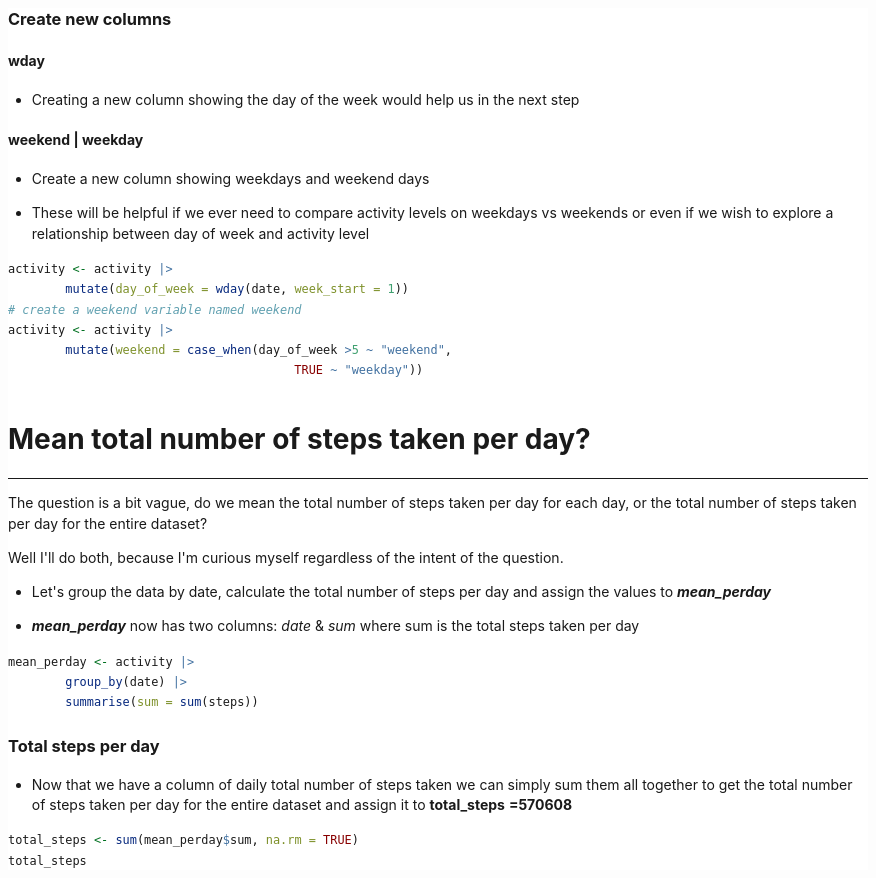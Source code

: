 ### Create new columns

#### wday

-   Creating a new column showing the day of the week would help us in the next step

#### weekend \| weekday

-   Create a new column showing weekdays and weekend days

-   These will be helpful if we ever need to compare activity levels on weekdays vs weekends or even if we wish to explore a relationship between day of week and activity level


```r
activity <- activity |> 
        mutate(day_of_week = wday(date, week_start = 1))
# create a weekend variable named weekend
activity <- activity |> 
        mutate(weekend = case_when(day_of_week >5 ~ "weekend",
                                        TRUE ~ "weekday"))
```

# Mean total number of steps taken per day?

------------------------------------------------------------------------

The question is a bit vague, do we mean the total number of steps taken per day for each day, or the total number of steps taken per day for the entire dataset?

Well I'll do both, because I'm curious myself regardless of the intent of the question.

-   Let's group the data by date, calculate the total number of steps per day and assign the values to ***mean_perday***

-   ***mean_perday*** now has two columns: *date* & *sum* where sum is the total steps taken per day


```r
mean_perday <- activity |> 
        group_by(date) |>
        summarise(sum = sum(steps))
```

### Total steps per day

-   Now that we have a column of daily total number of steps taken we can simply sum them all together to get the total number of steps taken per day for the entire dataset and assign it to **total_steps** **=570608**


```r
total_steps <- sum(mean_perday$sum, na.rm = TRUE)
total_steps
```
